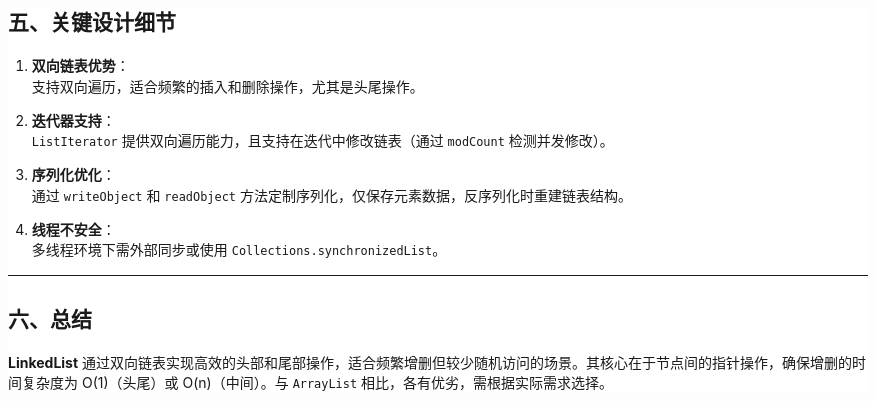 ## **五、关键设计细节**

1. **双向链表优势**：  
   支持双向遍历，适合频繁的插入和删除操作，尤其是头尾操作。

2. **迭代器支持**：  
   `ListIterator` 提供双向遍历能力，且支持在迭代中修改链表（通过 `modCount` 检测并发修改）。

3. **序列化优化**：  
   通过 `writeObject` 和 `readObject` 方法定制序列化，仅保存元素数据，反序列化时重建链表结构。

4. **线程不安全**：  
   多线程环境下需外部同步或使用 `Collections.synchronizedList`。

---

## **六、总结**

**LinkedList** 通过双向链表实现高效的头部和尾部操作，适合频繁增删但较少随机访问的场景。其核心在于节点间的指针操作，确保增删的时间复杂度为 O(1)（头尾）或 O(n)（中间）。与 `ArrayList` 相比，各有优劣，需根据实际需求选择。